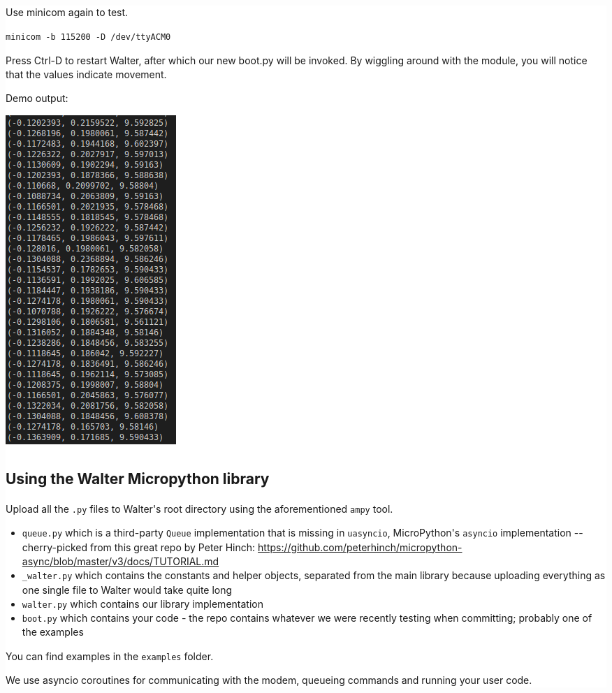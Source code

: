 Use minicom again to test.

```
minicom -b 115200 -D /dev/ttyACM0
```

Press Ctrl-D to restart Walter, after which our new boot.py will be invoked.
By wiggling around with the module, you will notice that the values indicate
movement.

Demo output:

![alt text](/img/acc_readout.png)

## Using the Walter Micropython library

Upload all the `.py` files to Walter's root directory using the aforementioned `ampy` tool.

 - `queue.py` which is a third-party `Queue` implementation that is missing in `uasyncio`, MicroPython's `asyncio` implementation -- cherry-picked from this great repo by Peter Hinch: https://github.com/peterhinch/micropython-async/blob/master/v3/docs/TUTORIAL.md
 - `_walter.py` which contains the constants and helper objects, separated from the main library because uploading everything as one single file to Walter would take quite long
 - `walter.py` which contains our library implementation
 - `boot.py` which contains your code - the repo contains whatever we were recently testing when committing; probably one of the examples

You can find examples in the `examples` folder.

We use asyncio coroutines for communicating with the modem, queueing commands and running your user code.
